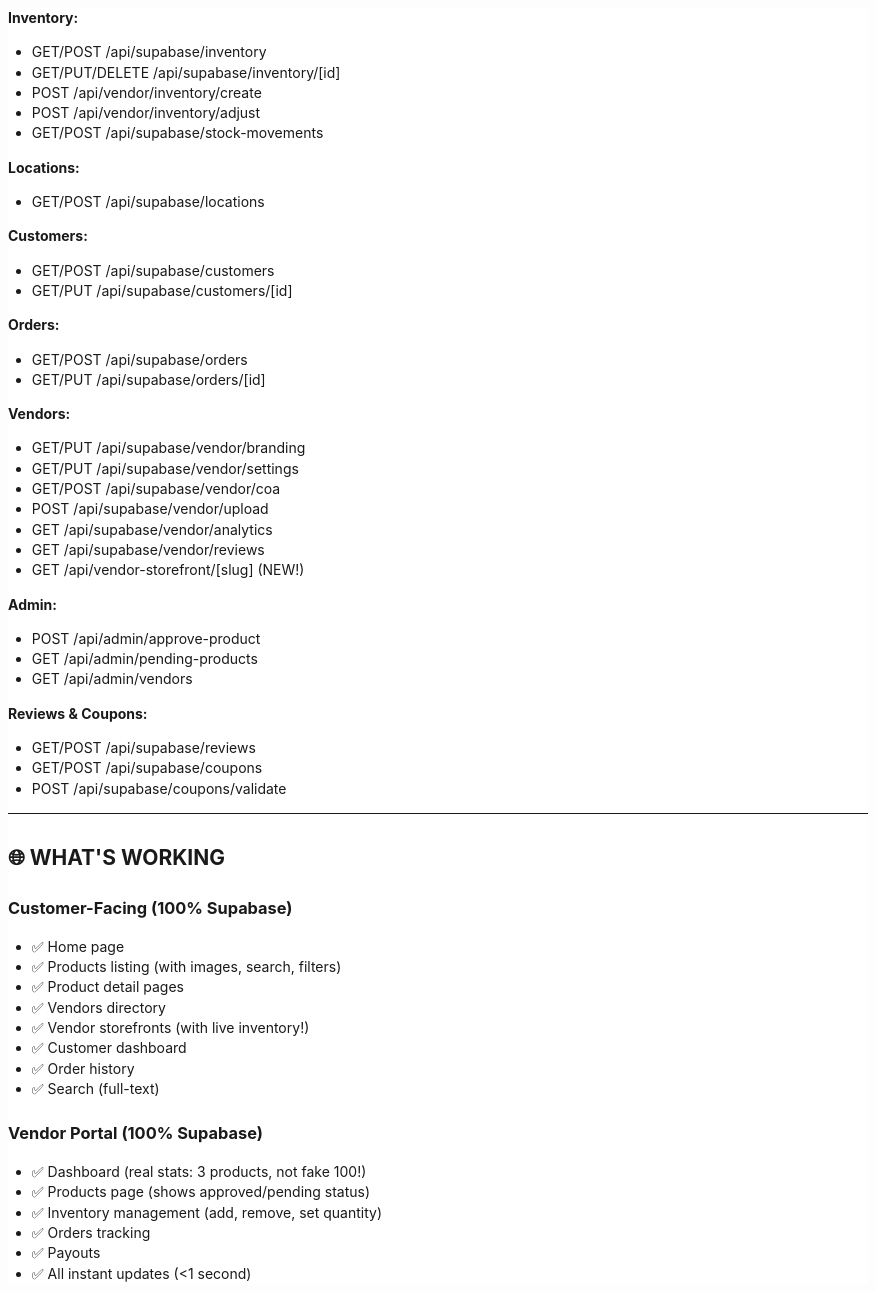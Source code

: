 **Inventory:**
- GET/POST /api/supabase/inventory
- GET/PUT/DELETE /api/supabase/inventory/[id]
- POST /api/vendor/inventory/create
- POST /api/vendor/inventory/adjust
- GET/POST /api/supabase/stock-movements

**Locations:**
- GET/POST /api/supabase/locations

**Customers:**
- GET/POST /api/supabase/customers
- GET/PUT /api/supabase/customers/[id]

**Orders:**
- GET/POST /api/supabase/orders
- GET/PUT /api/supabase/orders/[id]

**Vendors:**
- GET/PUT /api/supabase/vendor/branding
- GET/PUT /api/supabase/vendor/settings
- GET/POST /api/supabase/vendor/coa
- POST /api/supabase/vendor/upload
- GET /api/supabase/vendor/analytics
- GET /api/supabase/vendor/reviews
- GET /api/vendor-storefront/[slug] (NEW!)

**Admin:**
- POST /api/admin/approve-product
- GET /api/admin/pending-products
- GET /api/admin/vendors

**Reviews & Coupons:**
- GET/POST /api/supabase/reviews
- GET/POST /api/supabase/coupons
- POST /api/supabase/coupons/validate

---

## 🌐 WHAT'S WORKING

### **Customer-Facing (100% Supabase)**
- ✅ Home page
- ✅ Products listing (with images, search, filters)
- ✅ Product detail pages
- ✅ Vendors directory
- ✅ Vendor storefronts (with live inventory!)
- ✅ Customer dashboard
- ✅ Order history
- ✅ Search (full-text)

### **Vendor Portal (100% Supabase)**
- ✅ Dashboard (real stats: 3 products, not fake 100!)
- ✅ Products page (shows approved/pending status)
- ✅ Inventory management (add, remove, set quantity)
- ✅ Orders tracking
- ✅ Payouts
- ✅ All instant updates (<1 second)
